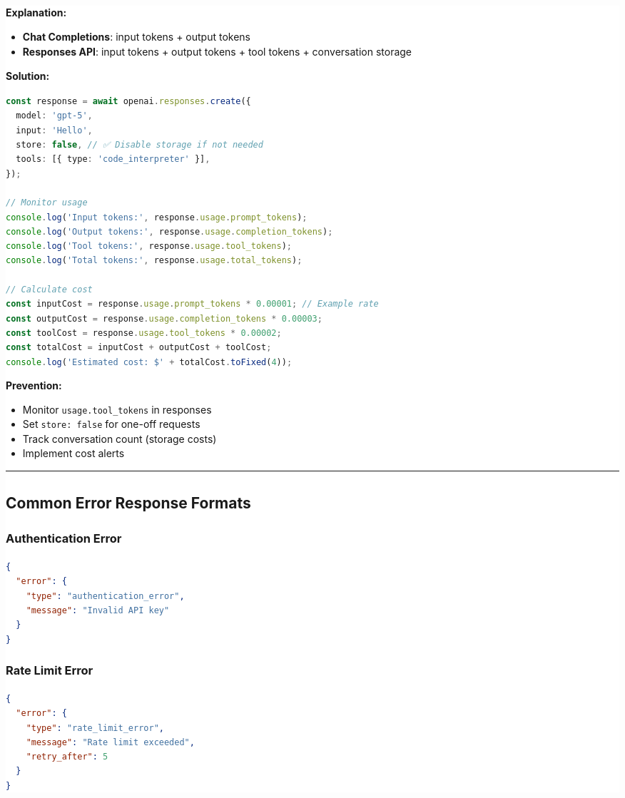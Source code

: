 **Explanation:**
- **Chat Completions**: input tokens + output tokens
- **Responses API**: input tokens + output tokens + tool tokens + conversation storage

**Solution:**
```typescript
const response = await openai.responses.create({
  model: 'gpt-5',
  input: 'Hello',
  store: false, // ✅ Disable storage if not needed
  tools: [{ type: 'code_interpreter' }],
});

// Monitor usage
console.log('Input tokens:', response.usage.prompt_tokens);
console.log('Output tokens:', response.usage.completion_tokens);
console.log('Tool tokens:', response.usage.tool_tokens);
console.log('Total tokens:', response.usage.total_tokens);

// Calculate cost
const inputCost = response.usage.prompt_tokens * 0.00001; // Example rate
const outputCost = response.usage.completion_tokens * 0.00003;
const toolCost = response.usage.tool_tokens * 0.00002;
const totalCost = inputCost + outputCost + toolCost;
console.log('Estimated cost: $' + totalCost.toFixed(4));
```

**Prevention:**
- Monitor `usage.tool_tokens` in responses
- Set `store: false` for one-off requests
- Track conversation count (storage costs)
- Implement cost alerts

---

## Common Error Response Formats

### Authentication Error
```json
{
  "error": {
    "type": "authentication_error",
    "message": "Invalid API key"
  }
}
```

### Rate Limit Error
```json
{
  "error": {
    "type": "rate_limit_error",
    "message": "Rate limit exceeded",
    "retry_after": 5
  }
}
```
